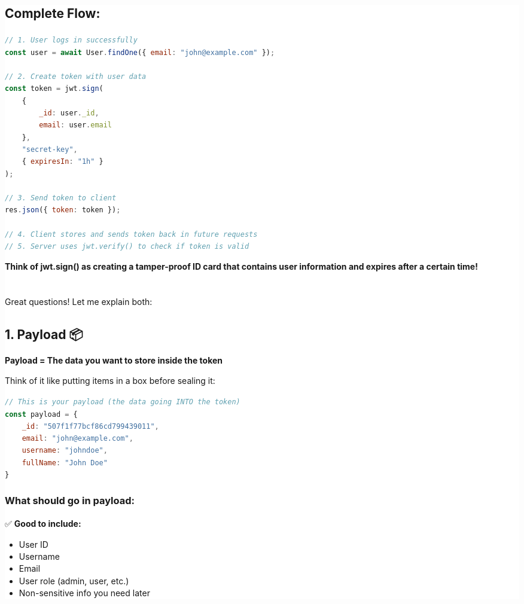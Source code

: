## Complete Flow:

```javascript
// 1. User logs in successfully
const user = await User.findOne({ email: "john@example.com" });

// 2. Create token with user data
const token = jwt.sign(
    { 
        _id: user._id,
        email: user.email 
    },
    "secret-key",
    { expiresIn: "1h" }
);

// 3. Send token to client
res.json({ token: token });

// 4. Client stores and sends token back in future requests
// 5. Server uses jwt.verify() to check if token is valid
```

**Think of jwt.sign() as creating a tamper-proof ID card that contains user information and expires after a certain time!**








####
###
##
#
Great questions! Let me explain both:

## 1. Payload 📦

**Payload = The data you want to store inside the token**

Think of it like putting items in a box before sealing it:

```javascript
// This is your payload (the data going INTO the token)
const payload = {
    _id: "507f1f77bcf86cd799439011",
    email: "john@example.com",
    username: "johndoe",
    fullName: "John Doe"
}
```

### What should go in payload:
✅ **Good to include:**
- User ID
- Username
- Email
- User role (admin, user, etc.)
- Non-sensitive info you need later
